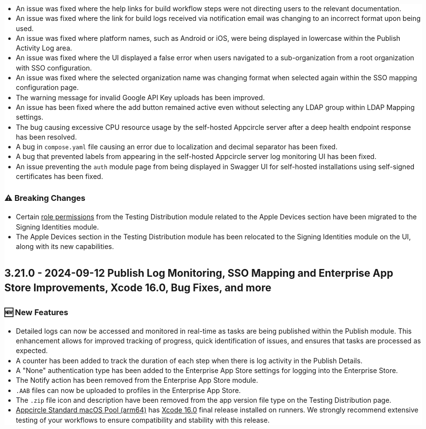 - An issue was fixed where the help links for build workflow steps were not directing users to the relevant documentation. <BuildIntegrationsBadge/> <CloudBadge/> <SelfHostedBadge/>
- An issue was fixed where the link for build logs received via notification email was changing to an incorrect format upon being used. <BuildBadge/> <CloudBadge/> <SelfHostedBadge/>
- An issue was fixed where platform names, such as Android or iOS, were being displayed in lowercase within the Publish Activity Log area. <PublishBadge/> <CloudBadge/> <SelfHostedBadge/>
- An issue was fixed where the UI displayed a false error when users navigated to a sub-organization from a root organization with SSO configuration. <AccountBadge/> <CloudBadge/> <SelfHostedBadge/>
- An issue was fixed where the selected organization name was changing format when selected again within the SSO mapping configuration page. <AccountBadge/> <CloudBadge/> <SelfHostedBadge/>
- The warning message for invalid Google API Key uploads has been improved. <AccountBadge/> <CloudBadge/> <SelfHostedBadge/>
- An issue has been fixed where the add button remained active even without selecting any LDAP group within LDAP Mapping settings. <AccountBadge/> <SelfHostedBadge/>
- The bug causing excessive CPU resource usage by the self-hosted Appcircle server after a deep health endpoint response has been resolved. <InfrastructureBadge/> <SelfHostedBadge/>
- A bug in `compose.yaml` file causing an error due to localization and decimal separator has been fixed. <InfrastructureBadge/> <SelfHostedBadge/>
- A bug that prevented labels from appearing in the self-hosted Appcircle server log monitoring UI has been fixed. <InfrastructureBadge/> <SelfHostedBadge/>
- An issue preventing the `auth` module page from being displayed in Swagger UI for self-hosted installations using self-signed certificates has been fixed. <InfrastructureBadge/> <SelfHostedBadge/>

### :warning: Breaking Changes

- Certain [role permissions](/account/my-organization/profile-and-team/role-management#signing-and-identity-permissions) from the Testing Distribution module related to the Apple Devices section have been migrated to the Signing Identities module. <SigningIdentitiesBadge/> <CloudBadge/> <SelfHostedBadge/>
- The Apple Devices section in the Testing Distribution module has been relocated to the Signing Identities module on the UI, along with its new capabilities. <SigningIdentitiesBadge/> <CloudBadge/> <SelfHostedBadge/>

## 3.21.0 - 2024-09-12 Publish Log Monitoring, SSO Mapping and Enterprise App Store Improvements, Xcode 16.0, Bug Fixes, and more

### 🆕 New Features

- Detailed logs can now be accessed and monitored in real-time as tasks are being published within the Publish module. This enhancement allows for improved tracking of progress, quick identification of issues, and ensures that tasks are processed as expected. <PublishBadge/> <CloudBadge/> <SelfHostedBadge/>
- A counter has been added to track the duration of each step when there is log activity in the Publish Details. <PublishBadge/> <CloudBadge/> <SelfHostedBadge/>
- A "None" authentication type has been added to the Enterprise App Store settings for logging into the Enterprise Store. <EnterpriseStoreBadge/> <CloudBadge/> <SelfHostedBadge/>
- The Notify action has been removed from the Enterprise App Store module. <EnterpriseStoreBadge/> <CloudBadge/> <SelfHostedBadge/>
- `.AAB` files can now be uploaded to profiles in the Enterprise App Store. <EnterpriseStoreBadge/> <CloudBadge/> <SelfHostedBadge/>
- The `.zip` file icon and description have been removed from the app version file type on the Testing Distribution page. <DistributionBadge/> <CloudBadge/> <SelfHostedBadge/>
- [Appcircle Standard macOS Pool (arm64)](/infrastructure/ios-build-infrastructure) has [Xcode 16.0](https://developer.apple.com/documentation/xcode-release-notes/xcode-16-release-notes) final release installed on runners. We strongly recommend extensive testing of your workflows to ensure compatibility and stability with this release. <InfrastructureBadge/> <CloudBadge/>
